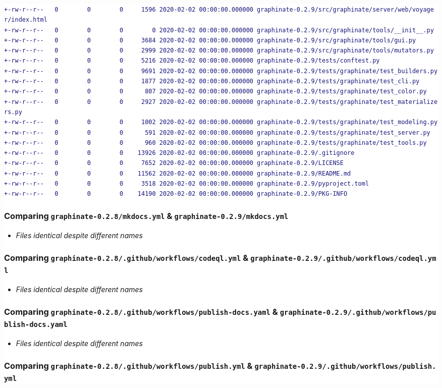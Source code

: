 ```diff
+-rw-r--r--   0        0        0     1596 2020-02-02 00:00:00.000000 graphinate-0.2.9/src/graphinate/server/web/voyager/index.html
+-rw-r--r--   0        0        0        0 2020-02-02 00:00:00.000000 graphinate-0.2.9/src/graphinate/tools/__init__.py
+-rw-r--r--   0        0        0     3684 2020-02-02 00:00:00.000000 graphinate-0.2.9/src/graphinate/tools/gui.py
+-rw-r--r--   0        0        0     2999 2020-02-02 00:00:00.000000 graphinate-0.2.9/src/graphinate/tools/mutators.py
+-rw-r--r--   0        0        0     5216 2020-02-02 00:00:00.000000 graphinate-0.2.9/tests/conftest.py
+-rw-r--r--   0        0        0     9691 2020-02-02 00:00:00.000000 graphinate-0.2.9/tests/graphinate/test_builders.py
+-rw-r--r--   0        0        0     1877 2020-02-02 00:00:00.000000 graphinate-0.2.9/tests/graphinate/test_cli.py
+-rw-r--r--   0        0        0      807 2020-02-02 00:00:00.000000 graphinate-0.2.9/tests/graphinate/test_color.py
+-rw-r--r--   0        0        0     2927 2020-02-02 00:00:00.000000 graphinate-0.2.9/tests/graphinate/test_materializers.py
+-rw-r--r--   0        0        0     1002 2020-02-02 00:00:00.000000 graphinate-0.2.9/tests/graphinate/test_modeling.py
+-rw-r--r--   0        0        0      591 2020-02-02 00:00:00.000000 graphinate-0.2.9/tests/graphinate/test_server.py
+-rw-r--r--   0        0        0      960 2020-02-02 00:00:00.000000 graphinate-0.2.9/tests/graphinate/test_tools.py
+-rw-r--r--   0        0        0    13926 2020-02-02 00:00:00.000000 graphinate-0.2.9/.gitignore
+-rw-r--r--   0        0        0     7652 2020-02-02 00:00:00.000000 graphinate-0.2.9/LICENSE
+-rw-r--r--   0        0        0    11562 2020-02-02 00:00:00.000000 graphinate-0.2.9/README.md
+-rw-r--r--   0        0        0     3518 2020-02-02 00:00:00.000000 graphinate-0.2.9/pyproject.toml
+-rw-r--r--   0        0        0    14190 2020-02-02 00:00:00.000000 graphinate-0.2.9/PKG-INFO
```

### Comparing `graphinate-0.2.8/mkdocs.yml` & `graphinate-0.2.9/mkdocs.yml`

 * *Files identical despite different names*

### Comparing `graphinate-0.2.8/.github/workflows/codeql.yml` & `graphinate-0.2.9/.github/workflows/codeql.yml`

 * *Files identical despite different names*

### Comparing `graphinate-0.2.8/.github/workflows/publish-docs.yaml` & `graphinate-0.2.9/.github/workflows/publish-docs.yaml`

 * *Files identical despite different names*

### Comparing `graphinate-0.2.8/.github/workflows/publish.yml` & `graphinate-0.2.9/.github/workflows/publish.yml`
